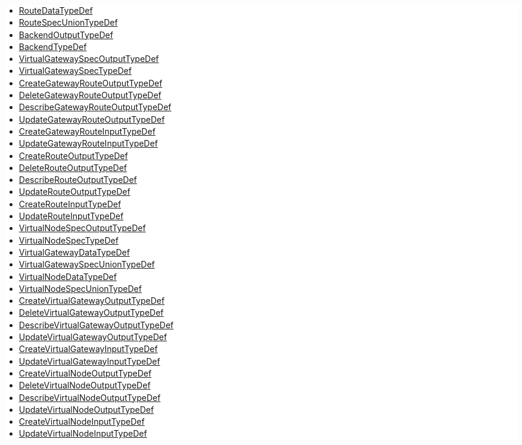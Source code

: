 - [RouteDataTypeDef](./type_defs.md#routedatatypedef)
- [RouteSpecUnionTypeDef](./type_defs.md#routespecuniontypedef)
- [BackendOutputTypeDef](./type_defs.md#backendoutputtypedef)
- [BackendTypeDef](./type_defs.md#backendtypedef)
- [VirtualGatewaySpecOutputTypeDef](./type_defs.md#virtualgatewayspecoutputtypedef)
- [VirtualGatewaySpecTypeDef](./type_defs.md#virtualgatewayspectypedef)
- [CreateGatewayRouteOutputTypeDef](./type_defs.md#creategatewayrouteoutputtypedef)
- [DeleteGatewayRouteOutputTypeDef](./type_defs.md#deletegatewayrouteoutputtypedef)
- [DescribeGatewayRouteOutputTypeDef](./type_defs.md#describegatewayrouteoutputtypedef)
- [UpdateGatewayRouteOutputTypeDef](./type_defs.md#updategatewayrouteoutputtypedef)
- [CreateGatewayRouteInputTypeDef](./type_defs.md#creategatewayrouteinputtypedef)
- [UpdateGatewayRouteInputTypeDef](./type_defs.md#updategatewayrouteinputtypedef)
- [CreateRouteOutputTypeDef](./type_defs.md#createrouteoutputtypedef)
- [DeleteRouteOutputTypeDef](./type_defs.md#deleterouteoutputtypedef)
- [DescribeRouteOutputTypeDef](./type_defs.md#describerouteoutputtypedef)
- [UpdateRouteOutputTypeDef](./type_defs.md#updaterouteoutputtypedef)
- [CreateRouteInputTypeDef](./type_defs.md#createrouteinputtypedef)
- [UpdateRouteInputTypeDef](./type_defs.md#updaterouteinputtypedef)
- [VirtualNodeSpecOutputTypeDef](./type_defs.md#virtualnodespecoutputtypedef)
- [VirtualNodeSpecTypeDef](./type_defs.md#virtualnodespectypedef)
- [VirtualGatewayDataTypeDef](./type_defs.md#virtualgatewaydatatypedef)
- [VirtualGatewaySpecUnionTypeDef](./type_defs.md#virtualgatewayspecuniontypedef)
- [VirtualNodeDataTypeDef](./type_defs.md#virtualnodedatatypedef)
- [VirtualNodeSpecUnionTypeDef](./type_defs.md#virtualnodespecuniontypedef)
- [CreateVirtualGatewayOutputTypeDef](./type_defs.md#createvirtualgatewayoutputtypedef)
- [DeleteVirtualGatewayOutputTypeDef](./type_defs.md#deletevirtualgatewayoutputtypedef)
- [DescribeVirtualGatewayOutputTypeDef](./type_defs.md#describevirtualgatewayoutputtypedef)
- [UpdateVirtualGatewayOutputTypeDef](./type_defs.md#updatevirtualgatewayoutputtypedef)
- [CreateVirtualGatewayInputTypeDef](./type_defs.md#createvirtualgatewayinputtypedef)
- [UpdateVirtualGatewayInputTypeDef](./type_defs.md#updatevirtualgatewayinputtypedef)
- [CreateVirtualNodeOutputTypeDef](./type_defs.md#createvirtualnodeoutputtypedef)
- [DeleteVirtualNodeOutputTypeDef](./type_defs.md#deletevirtualnodeoutputtypedef)
- [DescribeVirtualNodeOutputTypeDef](./type_defs.md#describevirtualnodeoutputtypedef)
- [UpdateVirtualNodeOutputTypeDef](./type_defs.md#updatevirtualnodeoutputtypedef)
- [CreateVirtualNodeInputTypeDef](./type_defs.md#createvirtualnodeinputtypedef)
- [UpdateVirtualNodeInputTypeDef](./type_defs.md#updatevirtualnodeinputtypedef)

